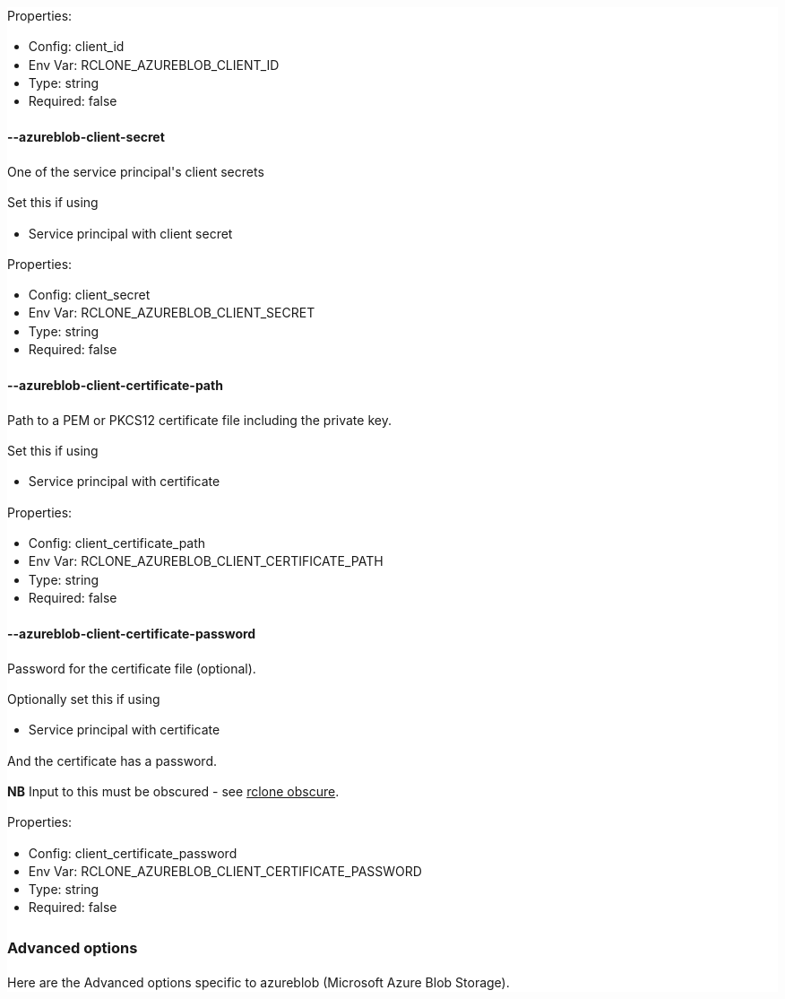 
Properties:

- Config:      client_id
- Env Var:     RCLONE_AZUREBLOB_CLIENT_ID
- Type:        string
- Required:    false

#### --azureblob-client-secret

One of the service principal's client secrets

Set this if using
- Service principal with client secret


Properties:

- Config:      client_secret
- Env Var:     RCLONE_AZUREBLOB_CLIENT_SECRET
- Type:        string
- Required:    false

#### --azureblob-client-certificate-path

Path to a PEM or PKCS12 certificate file including the private key.

Set this if using
- Service principal with certificate


Properties:

- Config:      client_certificate_path
- Env Var:     RCLONE_AZUREBLOB_CLIENT_CERTIFICATE_PATH
- Type:        string
- Required:    false

#### --azureblob-client-certificate-password

Password for the certificate file (optional).

Optionally set this if using
- Service principal with certificate

And the certificate has a password.


**NB** Input to this must be obscured - see [rclone obscure](/commands/rclone_obscure/).

Properties:

- Config:      client_certificate_password
- Env Var:     RCLONE_AZUREBLOB_CLIENT_CERTIFICATE_PASSWORD
- Type:        string
- Required:    false

### Advanced options

Here are the Advanced options specific to azureblob (Microsoft Azure Blob Storage).
